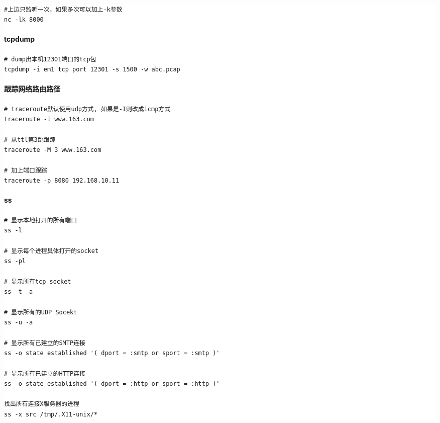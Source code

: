     #上边只监听一次，如果多次可以加上-k参数
    nc -lk 8000

#### tcpdump

    # dump出本机12301端口的tcp包
    tcpdump -i em1 tcp port 12301 -s 1500 -w abc.pcap

#### 跟踪网络路由路径

    # traceroute默认使用udp方式, 如果是-I则改成icmp方式
    traceroute -I www.163.com
    
    # 从ttl第3跳跟踪
    traceroute -M 3 www.163.com  
    
    # 加上端口跟踪
    traceroute -p 8080 192.168.10.11

#### ss

    # 显示本地打开的所有端口
    ss -l 
    
    # 显示每个进程具体打开的socket
    ss -pl 
    
    # 显示所有tcp socket
    ss -t -a 
    
    # 显示所有的UDP Socekt
    ss -u -a 
    
    # 显示所有已建立的SMTP连接
    ss -o state established '( dport = :smtp or sport = :smtp )'  
    
    # 显示所有已建立的HTTP连接 
    ss -o state established '( dport = :http or sport = :http )'  
    
    找出所有连接X服务器的进程
    ss -x src /tmp/.X11-unix/*  
    